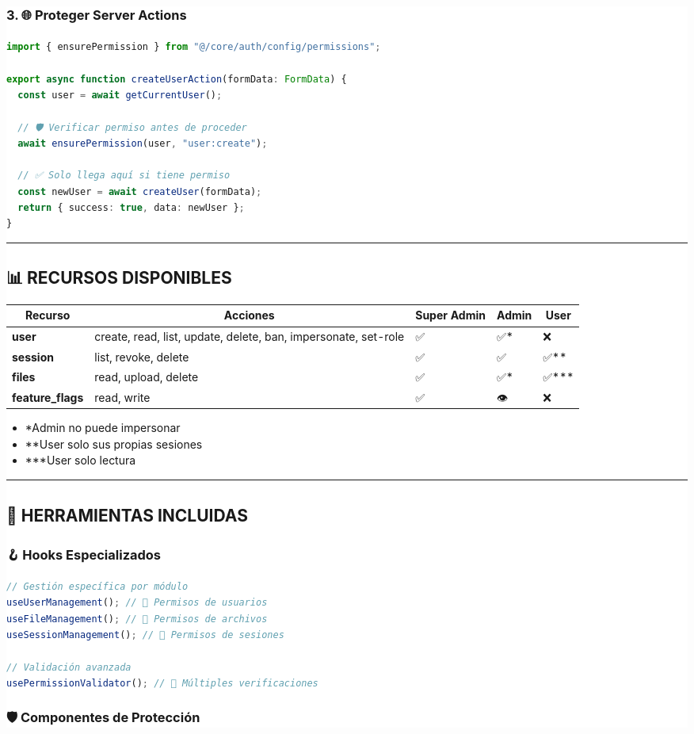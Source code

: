 ### **3. 🌐 Proteger Server Actions**

```typescript
import { ensurePermission } from "@/core/auth/config/permissions";

export async function createUserAction(formData: FormData) {
  const user = await getCurrentUser();

  // 🛡️ Verificar permiso antes de proceder
  await ensurePermission(user, "user:create");

  // ✅ Solo llega aquí si tiene permiso
  const newUser = await createUser(formData);
  return { success: true, data: newUser };
}
```

---

## 📊 **RECURSOS DISPONIBLES**

| Recurso           | Acciones                                                       | Super Admin | Admin | User     |
| ----------------- | -------------------------------------------------------------- | ----------- | ----- | -------- |
| **user**          | create, read, list, update, delete, ban, impersonate, set-role | ✅          | ✅\*  | ❌       |
| **session**       | list, revoke, delete                                           | ✅          | ✅    | ✅\*\*   |
| **files**         | read, upload, delete                                           | ✅          | ✅\*  | ✅\*\*\* |
| **feature_flags** | read, write                                                    | ✅          | 👁️    | ❌       |

- \*Admin no puede impersonar
- \*\*User solo sus propias sesiones
- \*\*\*User solo lectura

---

## 🔧 **HERRAMIENTAS INCLUIDAS**

### **🪝 Hooks Especializados**

```typescript
// Gestión específica por módulo
useUserManagement(); // 👥 Permisos de usuarios
useFileManagement(); // 📁 Permisos de archivos
useSessionManagement(); // 🔐 Permisos de sesiones

// Validación avanzada
usePermissionValidator(); // 🎯 Múltiples verificaciones
```

### **🛡️ Componentes de Protección**
